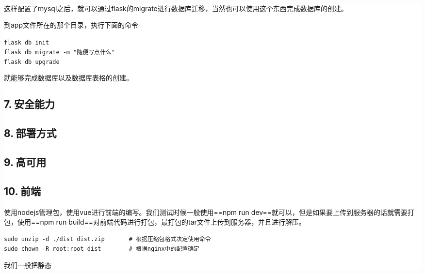 这样配置了mysql之后，就可以通过flask的migrate进行数据库迁移，当然也可以使用这个东西完成数据库的创建。

到app文件所在的那个目录，执行下面的命令
```shell
flask db init
flask db migrate -m "随便写点什么"
flask db upgrade
```
就能够完成数据库以及数据库表格的创建。


## 7. 安全能力
## 8. 部署方式
## 9. 高可用
## 10. 前端
使用nodejs管理包，使用vue进行前端的编写。我们测试时候一般使用==npm run dev==就可以，但是如果要上传到服务器的话就需要打包，使用==npm run build==对前端代码进行打包，最打包的tar文件上传到服务器，并且进行解压。
```linux
sudo unzip -d ./dist dist.zip       # 根据压缩包格式决定使用命令
sudo chown -R root:root dist        # 根据nginx中的配置确定
```
我们一般把静态
